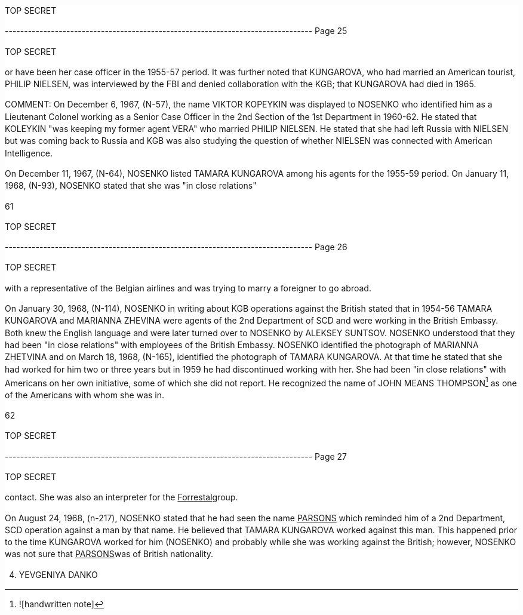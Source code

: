 TOP SECRET

[^5]: ![handwritten note]


-------------------------------------------------------------------------------- Page 25

TOP SECRET

or have been her case officer in the 1955-57 period. It was further noted that KUNGAROVA, who had married an American tourist, PHILIP NIELSEN, was interviewed by the FBI and denied collaboration with the KGB; that KUNGAROVA had died in 1965.

COMMENT: On December 6, 1967, (N-57), the name VIKTOR KOPEYKIN was displayed to NOSENKO who identified him as a Lieutenant Colonel working as a Senior Case Officer in the 2nd Section of the 1st Department in 1960-62. He stated that KOLEYKIN "was keeping my former agent VERA" who married PHILIP NIELSEN. He stated that she had left Russia with NIELSEN but was coming back to Russia and KGB was also studying the question of whether NIELSEN was connected with American Intelligence.

On December 11, 1967, (N-64), NOSENKO listed TAMARA KUNGAROVA among his agents for the 1955-59 period. On January 11, 1968, (N-93), NOSENKO stated that she was "in close relations"

61

TOP SECRET


-------------------------------------------------------------------------------- Page 26

TOP SECRET

with a representative of the Belgian airlines and was trying to marry a foreigner to go abroad.

On January 30, 1968, (N-114), NOSENKO in writing about KGB operations against the British stated that in 1954-56 TAMARA KUNGAROVA and MARIANNA ZHEVINA were agents of the 2nd Department of SCD and were working in the British Embassy. Both knew the English language and were later turned over to NOSENKO by ALEKSEY SUNTSOV. NOSENKO understood that they had been "in close relations" with employees of the British Embassy. NOSENKO identified the photograph of MARIANNA ZHETVINA and on March 18, 1968, (N-165), identified the photograph of TAMARA KUNGAROVA. At that time he stated that she had worked for him two or three years but in 1959 he had discontinued working with her. She had been "in close relations" with Americans on her own initiative, some of which she did not report. He recognized the name of JOHN MEANS THOMPSON[^5] as one of the Americans with whom she was in.

62

TOP SECRET

[^5]: THOMPSON


-------------------------------------------------------------------------------- Page 27

TOP SECRET

contact. She was also an interpreter for the [Forrestal](5)group.

On August 24, 1968, (n-217), NOSENKO stated that he had seen the name [PARSONS](5) which reminded him of a 2nd Department, SCD operation against a man by that name. He believed that TAMARA KUNGAROVA worked against this man. This happened prior to the time KUNGAROVA worked for him (NOSENKO) and probably while she was working against the British; however, NOSENKO was not sure that [PARSONS](6)was of British nationality.

4. YEVGENIYA DANKO


[^1]: (S)
[^5]: The number 5 is circled.
[^1]: (S)
[^1]: (u)
[^5]: photo description
[^5]: Image REISFREUND
[^4]: ![Footnote 4]
[^5]: ![Footnote 5]
[^6]: ![Footnote 6]
[^5]: (u)
[^4]: [^5]: